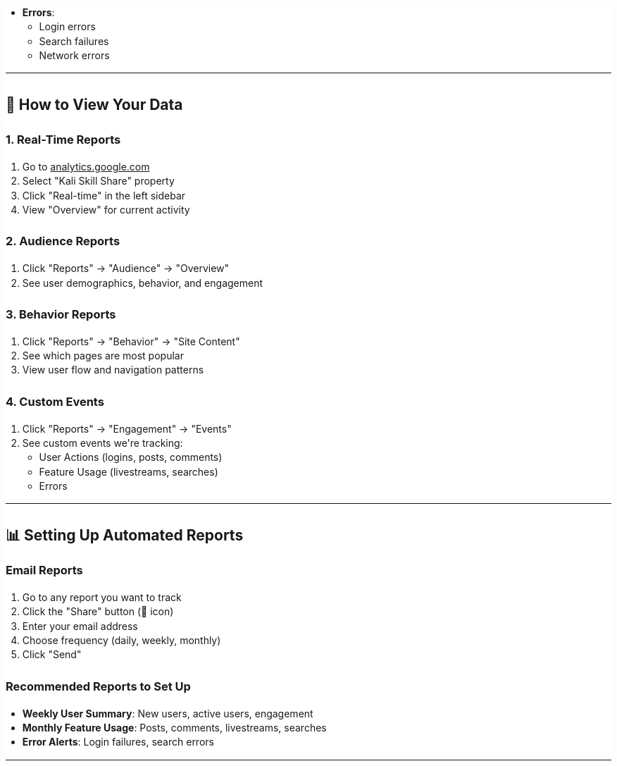 - **Errors**:
  - Login errors
  - Search failures
  - Network errors

---

## 🎯 **How to View Your Data**

### **1. Real-Time Reports**
1. Go to [analytics.google.com](https://analytics.google.com)
2. Select "Kali Skill Share" property
3. Click "Real-time" in the left sidebar
4. View "Overview" for current activity

### **2. Audience Reports**
1. Click "Reports" → "Audience" → "Overview"
2. See user demographics, behavior, and engagement

### **3. Behavior Reports**
1. Click "Reports" → "Behavior" → "Site Content"
2. See which pages are most popular
3. View user flow and navigation patterns

### **4. Custom Events**
1. Click "Reports" → "Engagement" → "Events"
2. See custom events we're tracking:
   - User Actions (logins, posts, comments)
   - Feature Usage (livestreams, searches)
   - Errors

---

## 📊 **Setting Up Automated Reports**

### **Email Reports**
1. Go to any report you want to track
2. Click the "Share" button (📧 icon)
3. Enter your email address
4. Choose frequency (daily, weekly, monthly)
5. Click "Send"

### **Recommended Reports to Set Up**
- **Weekly User Summary**: New users, active users, engagement
- **Monthly Feature Usage**: Posts, comments, livestreams, searches
- **Error Alerts**: Login failures, search errors

---
